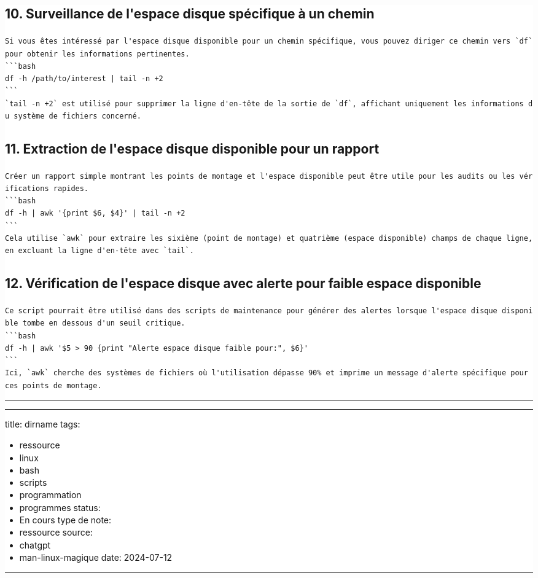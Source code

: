 ## 10. Surveillance de l'espace disque spécifique à un chemin
    Si vous êtes intéressé par l'espace disque disponible pour un chemin spécifique, vous pouvez diriger ce chemin vers `df` pour obtenir les informations pertinentes.
    ```bash
    df -h /path/to/interest | tail -n +2
    ```
    `tail -n +2` est utilisé pour supprimer la ligne d'en-tête de la sortie de `df`, affichant uniquement les informations du système de fichiers concerné.

## 11. Extraction de l'espace disque disponible pour un rapport
    Créer un rapport simple montrant les points de montage et l'espace disponible peut être utile pour les audits ou les vérifications rapides.
    ```bash
    df -h | awk '{print $6, $4}' | tail -n +2
    ```
    Cela utilise `awk` pour extraire les sixième (point de montage) et quatrième (espace disponible) champs de chaque ligne, en excluant la ligne d'en-tête avec `tail`.

## 12. Vérification de l'espace disque avec alerte pour faible espace disponible
    Ce script pourrait être utilisé dans des scripts de maintenance pour générer des alertes lorsque l'espace disque disponible tombe en dessous d'un seuil critique.
    ```bash
    df -h | awk '$5 > 90 {print "Alerte espace disque faible pour:", $6}'
    ```
    Ici, `awk` cherche des systèmes de fichiers où l'utilisation dépasse 90% et imprime un message d'alerte spécifique pour ces points de montage.


---



---
title: dirname
tags:
  - ressource
  - linux
  - bash
  - scripts
  - programmation
  - programmes
status:
  - En cours
type de note:
  - ressource
source:
  - chatgpt
  - man-linux-magique
date: 2024-07-12
---
